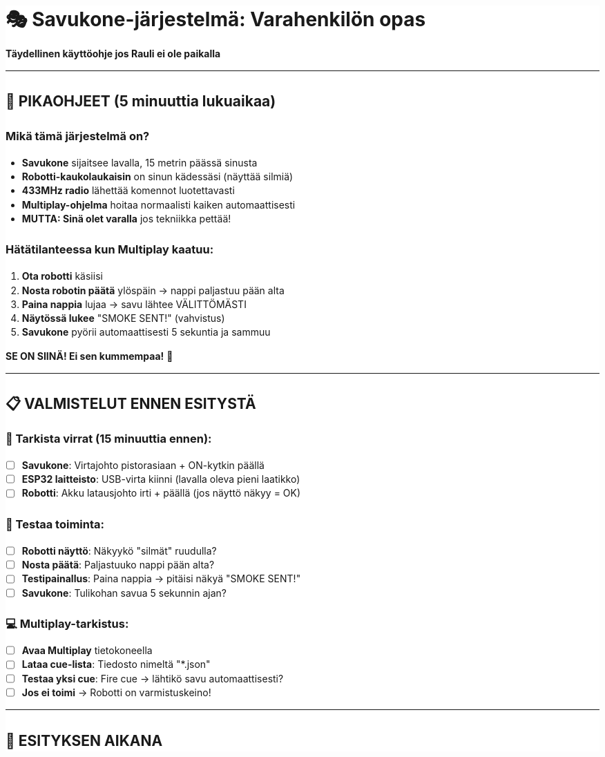 # 🎭 Savukone-järjestelmä: Varahenkilön opas

**Täydellinen käyttöohje jos Rauli ei ole paikalla**

---

## 🚨 PIKAOHJEET (5 minuuttia lukuaikaa)

### Mikä tämä järjestelmä on?
- **Savukone** sijaitsee lavalla, 15 metrin päässä sinusta
- **Robotti-kaukolaukaisin** on sinun kädessäsi (näyttää silmiä)
- **433MHz radio** lähettää komennot luotettavasti
- **Multiplay-ohjelma** hoitaa normaalisti kaiken automaattisesti
- **MUTTA: Sinä olet varalla** jos tekniikka pettää!

### Hätätilanteessa kun Multiplay kaatuu:
1. **Ota robotti** käsiisi
2. **Nosta robotin päätä** ylöspäin → nappi paljastuu pään alta
3. **Paina nappia** lujaa → savu lähtee VÄLITTÖMÄSTI
4. **Näytössä lukee** "SMOKE SENT!" (vahvistus)
5. **Savukone** pyörii automaattisesti 5 sekuntia ja sammuu

**SE ON SIINÄ! Ei sen kummempaa!** 🎯

---

## 📋 VALMISTELUT ENNEN ESITYSTÄ

### 🔌 Tarkista virrat (15 minuuttia ennen):
- [ ] **Savukone**: Virtajohto pistorasiaan + ON-kytkin päällä
- [ ] **ESP32 laitteisto**: USB-virta kiinni (lavalla oleva pieni laatikko)
- [ ] **Robotti**: Akku latausjohto irti + päällä (jos näyttö näkyy = OK)

### 🧪 Testaa toiminta:
- [ ] **Robotti näyttö**: Näkyykö "silmät" ruudulla?
- [ ] **Nosta päätä**: Paljastuuko nappi pään alta?  
- [ ] **Testipainallus**: Paina nappia → pitäisi näkyä "SMOKE SENT!"
- [ ] **Savukone**: Tulikohan savua 5 sekunnin ajan?

### 💻 Multiplay-tarkistus:
- [ ] **Avaa Multiplay** tietokoneella
- [ ] **Lataa cue-lista**: Tiedosto nimeltä "*.json"
- [ ] **Testaa yksi cue**: Fire cue → lähtikö savu automaattisesti?
- [ ] **Jos ei toimi** → Robotti on varmistuskeino!

---

## 🎵 ESITYKSEN AIKANA
